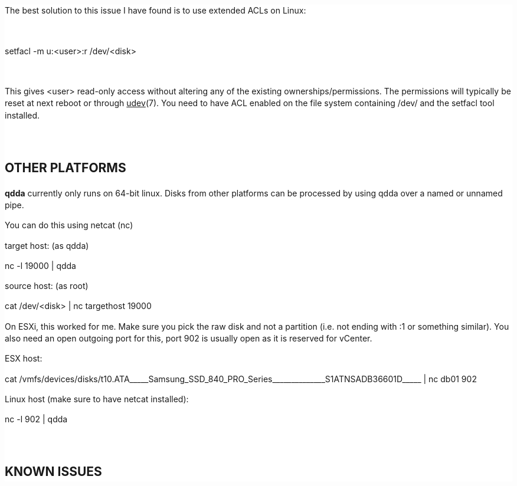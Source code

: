 The best solution to this issue I have found is to use extended ACLs on Linux:
<P>

<BR>


setfacl -m u:&lt;user&gt;:r /dev/&lt;disk&gt;

<P>

<BR>

This gives &lt;user&gt; read-only access without altering any of the existing ownerships/permissions. The permissions will 
typically be reset at next reboot or through <A HREF="http://localhosthttps://linux.die.net/man/1/man2html?7+udev">udev</A>(7).
You need to have ACL enabled on the file system containing /dev/ and the setfacl tool installed.
<P>
<A NAME="lbAS">&nbsp;</A>
<H2>OTHER PLATFORMS</H2>

<B>qdda</B>
currently only runs on 64-bit linux. Disks from other platforms can be processed by using qdda over a named or unnamed pipe.
<BR>

You can do this using netcat (nc)
<P>
target host: (as qdda)
<BR>

nc -l 19000 | qdda
<BR>

source host: (as root) 
<BR>

cat /dev/&lt;disk&gt; | nc targethost 19000

<P>
On ESXi, this worked for me. Make sure you pick the raw disk and not a partition (i.e. not ending with :1 or something similar).
You also need an open outgoing port for this, port 902 is usually open as it is reserved for vCenter.
<BR>

ESX host:
<BR>

cat /vmfs/devices/disks/t10.ATA_____Samsung_SSD_840_PRO_Series______________S1ATNSADB36601D_____ | nc db01 902
<BR>

Linux host (make sure to have netcat installed):
<BR>

nc -l 902 | qdda

<P>
<A NAME="lbAT">&nbsp;</A>
<H2>KNOWN ISSUES</H2>

